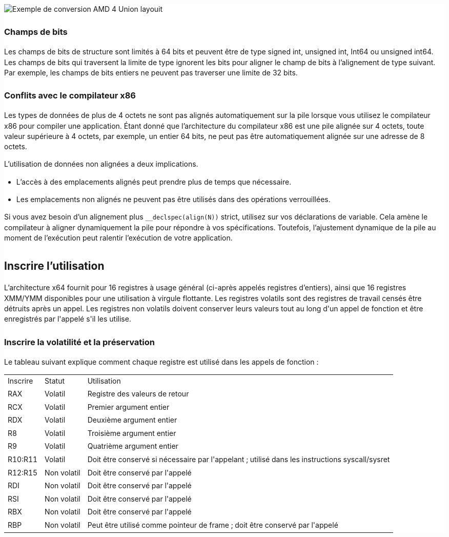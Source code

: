 ![Exemple de conversion AMD 4 Union layouit](../build/media/vcamd_conv_ex_4_block.png "Exemple de conversion AMD 4 Union layouit")

### <a name="bitfields"></a>Champs de bits

Les champs de bits de structure sont limités à 64 bits et peuvent être de type signed int, unsigned int, Int64 ou unsigned int64. Les champs de bits qui traversent la limite de type ignorent les bits pour aligner le champ de bits à l’alignement de type suivant. Par exemple, les champs de bits entiers ne peuvent pas traverser une limite de 32 bits.

### <a name="conflicts-with-the-x86-compiler"></a>Conflits avec le compilateur x86

Les types de données de plus de 4 octets ne sont pas alignés automatiquement sur la pile lorsque vous utilisez le compilateur x86 pour compiler une application. Étant donné que l’architecture du compilateur x86 est une pile alignée sur 4 octets, toute valeur supérieure à 4 octets, par exemple, un entier 64 bits, ne peut pas être automatiquement alignée sur une adresse de 8 octets.

L’utilisation de données non alignées a deux implications.

- L’accès à des emplacements alignés peut prendre plus de temps que nécessaire.

- Les emplacements non alignés ne peuvent pas être utilisés dans des opérations verrouillées.

Si vous avez besoin d’un alignement plus `__declspec(align(N))` strict, utilisez sur vos déclarations de variable. Cela amène le compilateur à aligner dynamiquement la pile pour répondre à vos spécifications. Toutefois, l’ajustement dynamique de la pile au moment de l’exécution peut ralentir l’exécution de votre application.

## <a name="register-usage"></a>Inscrire l’utilisation

L’architecture x64 fournit pour 16 registres à usage général (ci-après appelés registres d’entiers), ainsi que 16 registres XMM/YMM disponibles pour une utilisation à virgule flottante. Les registres volatils sont des registres de travail censés être détruits après un appel. Les registres non volatils doivent conserver leurs valeurs tout au long d'un appel de fonction et être enregistrés par l'appelé s'il les utilise.

### <a name="register-volatility-and-preservation"></a>Inscrire la volatilité et la préservation

Le tableau suivant explique comment chaque registre est utilisé dans les appels de fonction :

||||
|-|-|-|
|Inscrire|Statut|Utilisation|
|RAX|Volatil|Registre des valeurs de retour|
|RCX|Volatil|Premier argument entier|
|RDX|Volatil|Deuxième argument entier|
|R8|Volatil|Troisième argument entier|
|R9|Volatil|Quatrième argument entier|
|R10:R11|Volatil|Doit être conservé si nécessaire par l'appelant ; utilisé dans les instructions syscall/sysret|
|R12:R15|Non volatil|Doit être conservé par l'appelé|
|RDI|Non volatil|Doit être conservé par l'appelé|
|RSI|Non volatil|Doit être conservé par l'appelé|
|RBX|Non volatil|Doit être conservé par l'appelé|
|RBP|Non volatil|Peut être utilisé comme pointeur de frame ; doit être conservé par l'appelé|